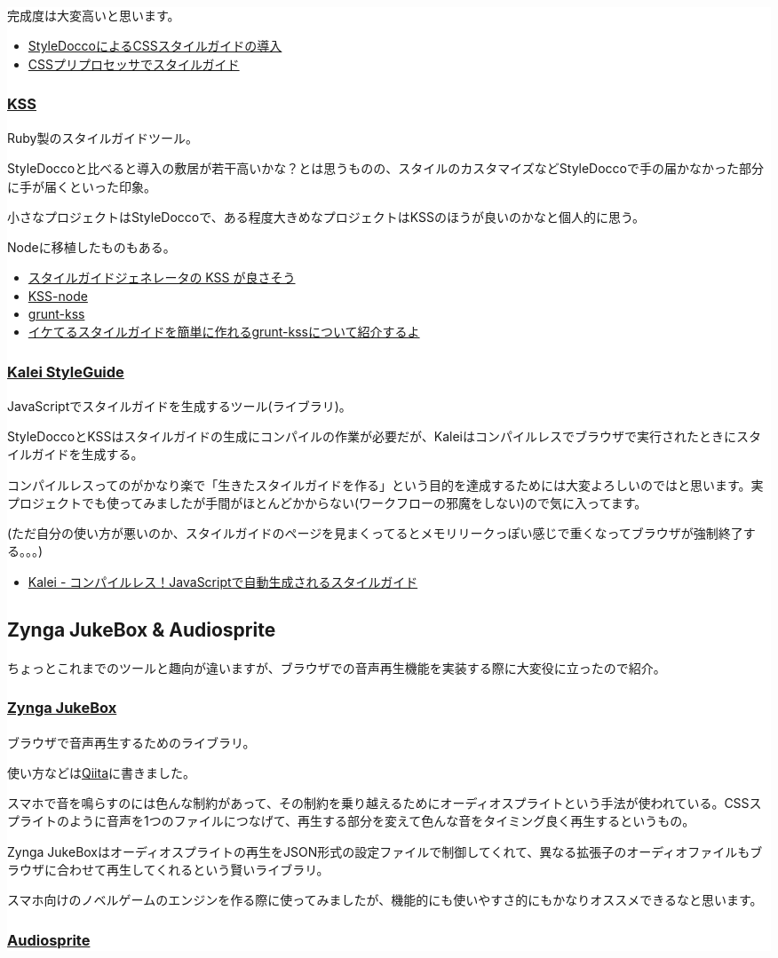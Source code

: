 完成度は大変高いと思います。

* [StyleDoccoによるCSSスタイルガイドの導入](http://ameblo.jp/ca-1pixel/entry-11453624925.html)
* [CSSプリプロセッサでスタイルガイド](http://inkdesign.jp/posts/css-preprocessor-styleguide/)

### [KSS](http://warpspire.com/kss/styleguides/)

Ruby製のスタイルガイドツール。

StyleDoccoと比べると導入の敷居が若干高いかな？とは思うものの、スタイルのカスタマイズなどStyleDoccoで手の届かなかった部分に手が届くといった印象。

小さなプロジェクトはStyleDoccoで、ある程度大きめなプロジェクトはKSSのほうが良いのかなと個人的に思う。

Nodeに移植したものもある。

* [スタイルガイドジェネレータの KSS が良さそう](http://text.ykhs.org/2013/01/06/kss.html)
* [KSS-node](https://github.com/hughsk/kss-node)
* [grunt-kss](https://github.com/t32k/grunt-kss)
* [イケてるスタイルガイドを簡単に作れるgrunt-kssについて紹介するよ](http://qiita.com/t32k/items/9e03e80061de21411765)


###  [Kalei StyleGuide](http://kaleistyleguide.com/)

JavaScriptでスタイルガイドを生成するツール(ライブラリ)。

StyleDoccoとKSSはスタイルガイドの生成にコンパイルの作業が必要だが、Kaleiはコンパイルレスでブラウザで実行されたときにスタイルガイドを生成する。

コンパイルレスってのがかなり楽で「生きたスタイルガイドを作る」という目的を達成するためには大変よろしいのではと思います。実プロジェクトでも使ってみましたが手間がほとんどかからない(ワークフローの邪魔をしない)ので気に入ってます。

(ただ自分の使い方が悪いのか、スタイルガイドのページを見まくってるとメモリリークっぽい感じで重くなってブラウザが強制終了する。。。)

* [Kalei - コンパイルレス！JavaScriptで自動生成されるスタイルガイド](http://www.moongift.jp/2013/11/kalei-%E3%82%B3%E3%83%B3%E3%83%91%E3%82%A4%E3%83%AB%E3%83%AC%E3%82%B9%EF%BC%81javascript%E3%81%A7%E8%87%AA%E5%8B%95%E7%94%9F%E6%88%90%E3%81%95%E3%82%8C%E3%82%8B%E3%82%B9%E3%82%BF%E3%82%A4%E3%83%AB/)


## Zynga JukeBox & Audiosprite

ちょっとこれまでのツールと趣向が違いますが、ブラウザでの音声再生機能を実装する際に大変役に立ったので紹介。

### [Zynga JukeBox](https://github.com/martensms/martens.ms/tree/master/raw)

ブラウザで音声再生するためのライブラリ。

使い方などは[Qiita](http://qiita.com/nakajmg/items/7be91626113bfc10846a)に書きました。

スマホで音を鳴らすのには色んな制約があって、その制約を乗り越えるためにオーディオスプライトという手法が使われている。CSSスプライトのように音声を1つのファイルにつなげて、再生する部分を変えて色んな音をタイミング良く再生するというもの。

Zynga JukeBoxはオーディオスプライトの再生をJSON形式の設定ファイルで制御してくれて、異なる拡張子のオーディオファイルもブラウザに合わせて再生してくれるという賢いライブラリ。

スマホ向けのノベルゲームのエンジンを作る際に使ってみましたが、機能的にも使いやすさ的にもかなりオススメできるなと思います。

### [Audiosprite](https://github.com/tonistiigi/audiosprite)
